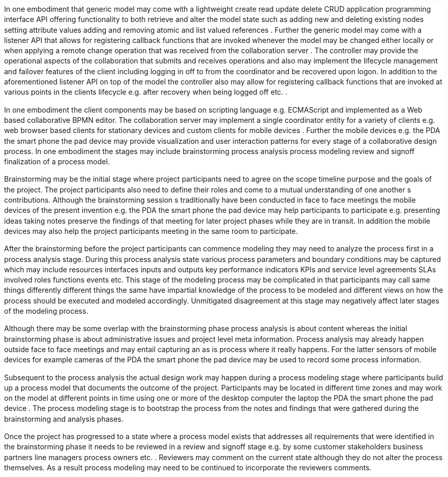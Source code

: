 In one embodiment that generic model may come with a lightweight create read update delete CRUD application programming interface API offering functionality to both retrieve and alter the model state such as adding new and deleting existing nodes setting attribute values adding and removing atomic and list valued references . Further the generic model may come with a listener API that allows for registering callback functions that are invoked whenever the model may be changed either locally or when applying a remote change operation that was received from the collaboration server . The controller may provide the operational aspects of the collaboration that submits and receives operations and also may implement the lifecycle management and failover features of the client including logging in off to from the coordinator and be recovered upon logon. In addition to the aforementioned listener API on top of the model the controller also may allow for registering callback functions that are invoked at various points in the clients lifecycle e.g. after recovery when being logged off etc. .

In one embodiment the client components may be based on scripting language e.g. ECMAScript and implemented as a Web based collaborative BPMN editor. The collaboration server may implement a single coordinator entity for a variety of clients e.g. web browser based clients for stationary devices and custom clients for mobile devices . Further the mobile devices e.g. the PDA the smart phone the pad device may provide visualization and user interaction patterns for every stage of a collaborative design process. In one embodiment the stages may include brainstorming process analysis process modeling review and signoff finalization of a process model.

Brainstorming may be the initial stage where project participants need to agree on the scope timeline purpose and the goals of the project. The project participants also need to define their roles and come to a mutual understanding of one another s contributions. Although the brainstorming session s traditionally have been conducted in face to face meetings the mobile devices of the present invention e.g. the PDA the smart phone the pad device may help participants to participate e.g. presenting ideas taking notes preserve the findings of that meeting for later project phases while they are in transit. In addition the mobile devices may also help the project participants meeting in the same room to participate.

After the brainstorming before the project participants can commence modeling they may need to analyze the process first in a process analysis stage. During this process analysis state various process parameters and boundary conditions may be captured which may include resources interfaces inputs and outputs key performance indicators KPIs and service level agreements SLAs involved roles functions events etc. This stage of the modeling process may be complicated in that participants may call same things differently different things the same have impartial knowledge of the process to be modeled and different views on how the process should be executed and modeled accordingly. Unmitigated disagreement at this stage may negatively affect later stages of the modeling process.

Although there may be some overlap with the brainstorming phase process analysis is about content whereas the initial brainstorming phase is about administrative issues and project level meta information. Process analysis may already happen outside face to face meetings and may entail capturing an as is process where it really happens. For the latter sensors of mobile devices for example cameras of the PDA the smart phone the pad device may be used to record some process information.

Subsequent to the process analysis the actual design work may happen during a process modeling stage where participants build up a process model that documents the outcome of the project. Participants may be located in different time zones and may work on the model at different points in time using one or more of the desktop computer the laptop the PDA the smart phone the pad device . The process modeling stage is to bootstrap the process from the notes and findings that were gathered during the brainstorming and analysis phases.

Once the project has progressed to a state where a process model exists that addresses all requirements that were identified in the brainstorming phase it needs to be reviewed in a review and signoff stage e.g. by some customer stakeholders business partners line managers process owners etc. . Reviewers may comment on the current state although they do not alter the process themselves. As a result process modeling may need to be continued to incorporate the reviewers comments.
